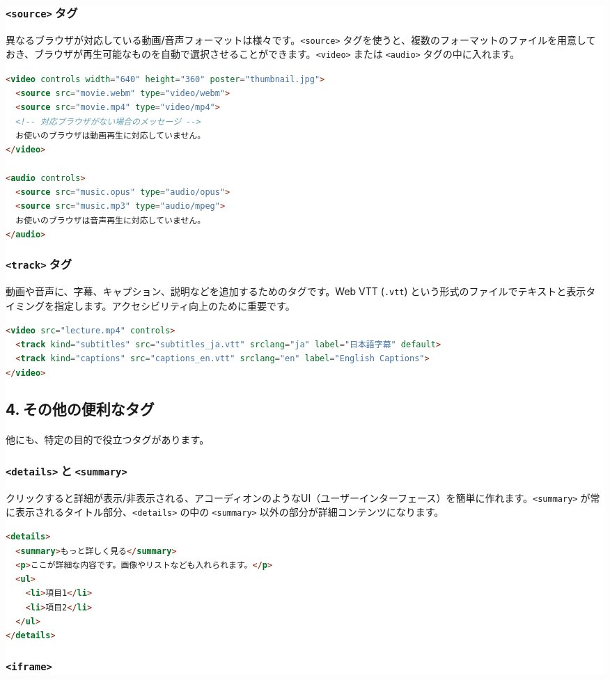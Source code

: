 ### `<source>` タグ

異なるブラウザが対応している動画/音声フォーマットは様々です。`<source>` タグを使うと、複数のフォーマットのファイルを用意しておき、ブラウザが再生可能なものを自動で選択させることができます。`<video>` または `<audio>` タグの中に入れます。

```html
<video controls width="640" height="360" poster="thumbnail.jpg">
  <source src="movie.webm" type="video/webm">
  <source src="movie.mp4" type="video/mp4">
  <!-- 対応ブラウザがない場合のメッセージ -->
  お使いのブラウザは動画再生に対応していません。
</video>

<audio controls>
  <source src="music.opus" type="audio/opus">
  <source src="music.mp3" type="audio/mpeg">
  お使いのブラウザは音声再生に対応していません。
</audio>
```

### `<track>` タグ

動画や音声に、字幕、キャプション、説明などを追加するためのタグです。Web VTT (`.vtt`) という形式のファイルでテキストと表示タイミングを指定します。アクセシビリティ向上のために重要です。

```html
<video src="lecture.mp4" controls>
  <track kind="subtitles" src="subtitles_ja.vtt" srclang="ja" label="日本語字幕" default>
  <track kind="captions" src="captions_en.vtt" srclang="en" label="English Captions">
</video>
```

## 4. その他の便利なタグ

他にも、特定の目的で役立つタグがあります。

### `<details>` と `<summary>`

クリックすると詳細が表示/非表示される、アコーディオンのようなUI（ユーザーインターフェース）を簡単に作れます。`<summary>` が常に表示されるタイトル部分、`<details>` の中の `<summary>` 以外の部分が詳細コンテンツになります。

```html
<details>
  <summary>もっと詳しく見る</summary>
  <p>ここが詳細な内容です。画像やリストなども入れられます。</p>
  <ul>
    <li>項目1</li>
    <li>項目2</li>
  </ul>
</details>
```

### `<iframe>`

